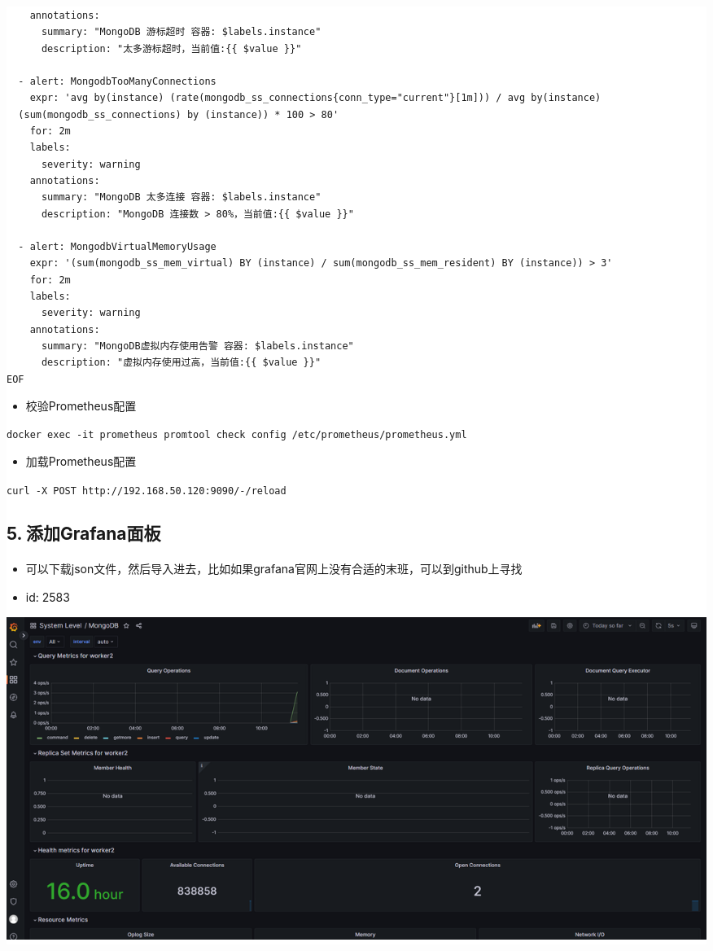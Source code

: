 ```
    annotations:
      summary: "MongoDB 游标超时 容器: $labels.instance"
      description: "太多游标超时，当前值:{{ $value }}"
  
  - alert: MongodbTooManyConnections
    expr: 'avg by(instance) (rate(mongodb_ss_connections{conn_type="current"}[1m])) / avg by(instance) 
  (sum(mongodb_ss_connections) by (instance)) * 100 > 80'
    for: 2m
    labels:
      severity: warning
    annotations:
      summary: "MongoDB 太多连接 容器: $labels.instance"
      description: "MongoDB 连接数 > 80%，当前值:{{ $value }}"
      
  - alert: MongodbVirtualMemoryUsage
    expr: '(sum(mongodb_ss_mem_virtual) BY (instance) / sum(mongodb_ss_mem_resident) BY (instance)) > 3'
    for: 2m
    labels:
      severity: warning
    annotations:
      summary: "MongoDB虚拟内存使用告警 容器: $labels.instance"
      description: "虚拟内存使用过高，当前值:{{ $value }}"
EOF
```

* 校验Prometheus配置
```
docker exec -it prometheus promtool check config /etc/prometheus/prometheus.yml
```

* 加载Prometheus配置
```
curl -X POST http://192.168.50.120:9090/-/reload
```

## 5. 添加Grafana面板
* 可以下载json文件，然后导入进去，比如如果grafana官网上没有合适的末班，可以到github上寻找

* id: 2583

![alt text](image-3.png)

